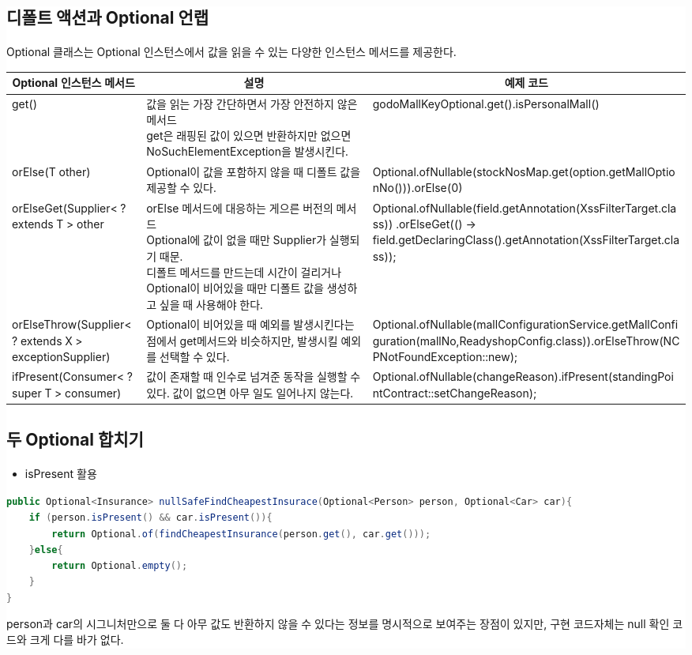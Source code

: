 ## 디폴트 액션과 Optional 언랩
Optional 클래스는 Optional 인스턴스에서 값을 읽을 수 있는 다양한 인스턴스 메서드를 제공한다.

<table>
  <thead>
    <tr>
      <th>Optional 인스턴스 메서드</th>
      <th>설명</th>
      <th>예제 코드</th>
    </tr>
  </thead>
  <tbody>
    <tr>
      <td>get()</td>
      <td>값을 읽는 가장 간단하면서 가장 안전하지 않은 메서드<br>get은 래핑된 값이 있으면 반환하지만 없으면 NoSuchElementException을 발생시킨다.</td>
      <td>godoMallKeyOptional.get().isPersonalMall()</td>
    </tr>
    <tr>
      <td>orElse(T other)</td>
      <td>Optional이 값을 포함하지 않을 때 디폴트 값을 제공할 수 있다.</td>
      <td>Optional.ofNullable(stockNosMap.get(option.getMallOptionNo())).orElse(0)</td>
    </tr>
    <tr>
      <td>orElseGet(Supplier< ? extends T > other</td>
      <td>orElse 메서드에 대응하는 게으른 버전의 메서드<br>Optional에 값이 없을 때만 Supplier가 실행되기 때문.<br>디폴트 메서드를 만드는데 시간이 걸리거나 Optional이 비어있을 때만 디폴트 값을 생성하고 싶을 때 사용해야 한다.</td>
      <td>Optional.ofNullable(field.getAnnotation(XssFilterTarget.class))
                  .orElseGet(() -> field.getDeclaringClass().getAnnotation(XssFilterTarget.class));</td>
    </tr>
    <tr>
      <td>orElseThrow(Supplier< ? extends X > exceptionSupplier)</td>
      <td>Optional이 비어있을 때 예외를 발생시킨다는 점에서 get메서드와 비슷하지만, 발생시킬 예외를 선택할 수 있다.</td>
      <td>Optional.ofNullable(mallConfigurationService.getMallConfiguration(mallNo,ReadyshopConfig.class)).orElseThrow(NCPNotFoundException::new);</td>
     </tr>
     <tr>
      <td>ifPresent(Consumer< ? super T > consumer)</td>
      <td>값이 존재할 때 인수로 넘겨준 동작을 실행할 수 있다. 값이 없으면 아무 일도 일어나지 않는다.</td>
      <td>Optional.ofNullable(changeReason).ifPresent(standingPointContract::setChangeReason);</td>
     </tr>
  </tbody>
</table>

## 두 Optional 합치기

* isPresent 활용

```java
public Optional<Insurance> nullSafeFindCheapestInsurace(Optional<Person> person, Optional<Car> car){
    if (person.isPresent() && car.isPresent()){
        return Optional.of(findCheapestInsurance(person.get(), car.get()));
    }else{
        return Optional.empty();
    }
}
```
person과 car의 시그니처만으로 둘 다 아무 값도 반환하지 않을 수 있다는 정보를 명시적으로 보여주는 장점이 있지만, 구현 코드자체는 null 확인 코드와 크게 다를 바가 없다.
